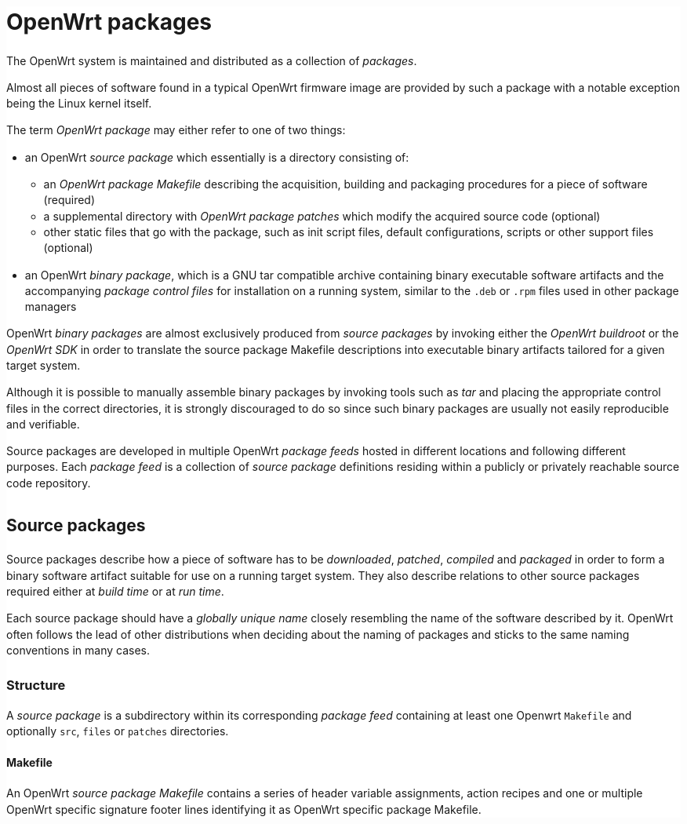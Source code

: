 # OpenWrt packages

The OpenWrt system is maintained and distributed as a collection of *packages*.

Almost all pieces of software found in a typical OpenWrt firmware image are provided by such a package with a notable exception being the Linux kernel itself.

The term *OpenWrt package* may either refer to one of two things:

- an OpenWrt *source package* which essentially is a directory consisting of:
  
  - an *OpenWrt package Makefile* describing the acquisition, building and packaging procedures for a piece of software (required)
  - a supplemental directory with *OpenWrt package patches* which modify the acquired source code (optional)
  - other static files that go with the package, such as init script files, default configurations, scripts or other support files (optional)



- an OpenWrt *binary package*, which is a GNU tar compatible archive containing binary executable software artifacts and the accompanying *package control files* for installation on a running system, similar to the `.deb` or `.rpm` files used in other package managers

OpenWrt *binary packages* are almost exclusively produced from *source packages* by invoking either the *OpenWrt buildroot* or the *OpenWrt SDK* in order to translate the source package Makefile descriptions into executable binary artifacts tailored for a given target system.

Although it is possible to manually assemble binary packages by invoking tools such as *tar* and placing the appropriate control files in the correct directories, it is strongly discouraged to do so since such binary packages are usually not easily reproducible and verifiable.

Source packages are developed in multiple OpenWrt *package feeds* hosted in different locations and following different purposes. Each *package feed* is a collection of *source package* definitions residing within a publicly or privately reachable source code repository.

## Source packages

Source packages describe how a piece of software has to be *downloaded*, *patched*, *compiled* and *packaged* in order to form a binary software artifact suitable for use on a running target system. They also describe relations to other source packages required either at *build time* or at *run time*.

Each source package should have a *globally unique name* closely resembling the name of the software described by it. OpenWrt often follows the lead of other distributions when deciding about the naming of packages and sticks to the same naming conventions in many cases.

### Structure

A *source package* is a subdirectory within its corresponding *package feed* containing at least one Openwrt `Makefile` and optionally `src`, `files` or `patches` directories.

#### Makefile

An OpenWrt *source package Makefile* contains a series of header variable assignments, action recipes and one or multiple OpenWrt specific signature footer lines identifying it as OpenWrt specific package Makefile.
